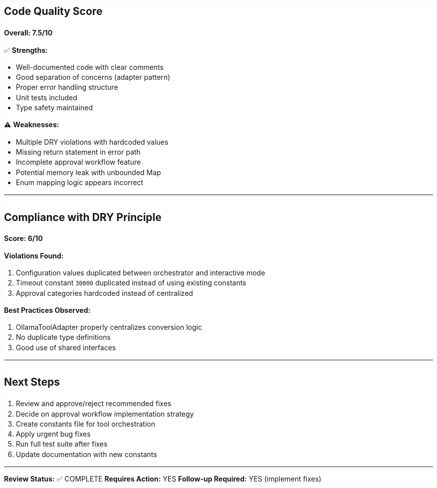 
## Code Quality Score

**Overall: 7.5/10**

✅ **Strengths:**
- Well-documented code with clear comments
- Good separation of concerns (adapter pattern)
- Proper error handling structure
- Unit tests included
- Type safety maintained

⚠️ **Weaknesses:**
- Multiple DRY violations with hardcoded values
- Missing return statement in error path
- Incomplete approval workflow feature
- Potential memory leak with unbounded Map
- Enum mapping logic appears incorrect

---

## Compliance with DRY Principle

**Score: 6/10**

**Violations Found:**
1. Configuration values duplicated between orchestrator and interactive mode
2. Timeout constant `30000` duplicated instead of using existing constants
3. Approval categories hardcoded instead of centralized

**Best Practices Observed:**
1. OllamaToolAdapter properly centralizes conversion logic
2. No duplicate type definitions
3. Good use of shared interfaces

---

## Next Steps

1. Review and approve/reject recommended fixes
2. Decide on approval workflow implementation strategy
3. Create constants file for tool orchestration
4. Apply urgent bug fixes
5. Run full test suite after fixes
6. Update documentation with new constants

---

**Review Status:** ✅ COMPLETE
**Requires Action:** YES
**Follow-up Required:** YES (implement fixes)
